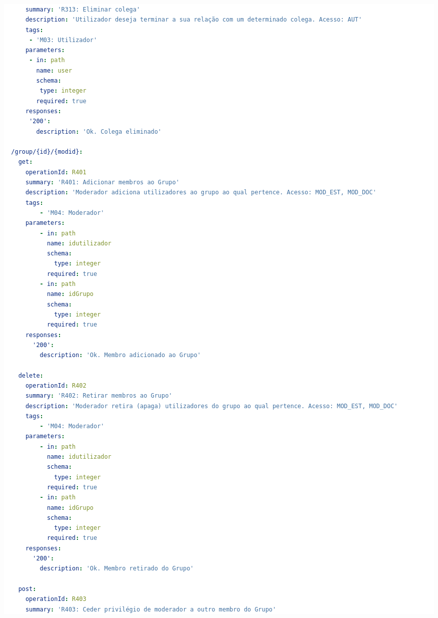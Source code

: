 ```yaml
      summary: 'R313: Eliminar colega'
      description: 'Utilizador deseja terminar a sua relação com um determinado colega. Acesso: AUT'
      tags:
       - 'M03: Utilizador'
      parameters:
       - in: path
         name: user
         schema:
          type: integer
         required: true
      responses:
       '200':
         description: 'Ok. Colega eliminado'
    
  /group/{id}/{modid}:
    get:
      operationId: R401
      summary: 'R401: Adicionar membros ao Grupo'
      description: 'Moderador adiciona utilizadores ao grupo ao qual pertence. Acesso: MOD_EST, MOD_DOC'
      tags: 
          - 'M04: Moderador'
      parameters:
          - in: path
            name: idutilizador
            schema:
              type: integer
            required: true
          - in: path
            name: idGrupo
            schema:
              type: integer
            required: true
      responses: 
        '200':
          description: 'Ok. Membro adicionado ao Grupo'
    
    delete:
      operationId: R402
      summary: 'R402: Retirar membros ao Grupo'
      description: 'Moderador retira (apaga) utilizadores do grupo ao qual pertence. Acesso: MOD_EST, MOD_DOC'
      tags: 
          - 'M04: Moderador'
      parameters:
          - in: path
            name: idutilizador
            schema:
              type: integer
            required: true
          - in: path
            name: idGrupo
            schema:
              type: integer
            required: true
      responses: 
        '200':
          description: 'Ok. Membro retirado do Grupo'

    post:
      operationId: R403
      summary: 'R403: Ceder privilégio de moderador a outro membro do Grupo'
```